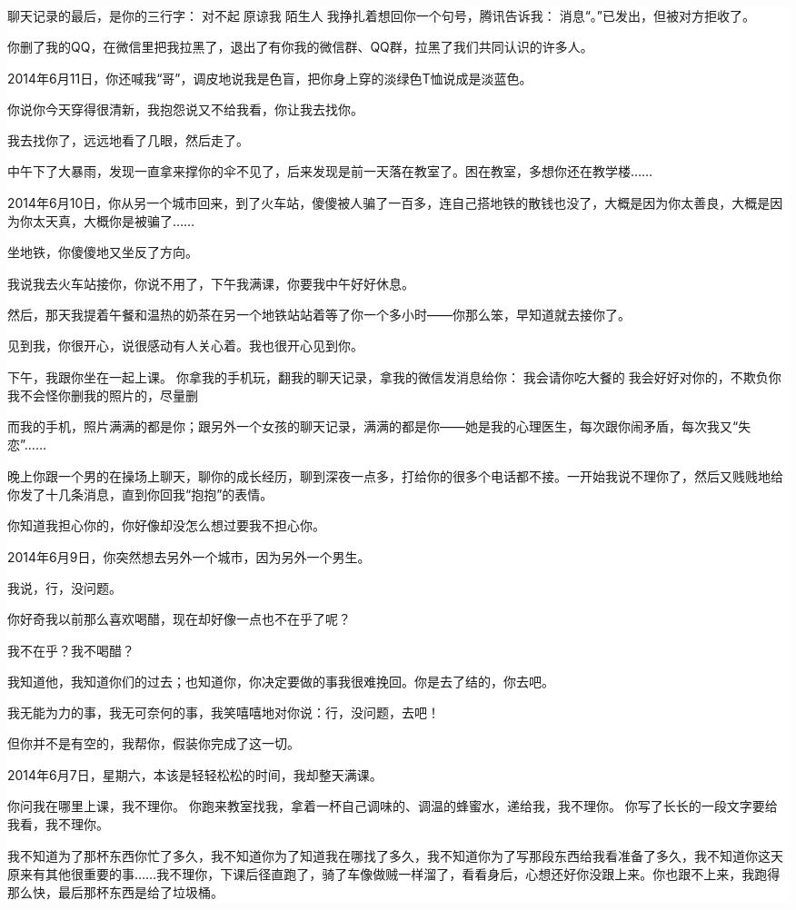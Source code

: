 聊天记录的最后，是你的三行字：
对不起
原谅我
陌生人
我挣扎着想回你一个句号，腾讯告诉我：
消息“。”已发出，但被对方拒收了。

你删了我的QQ，在微信里把我拉黑了，退出了有你我的微信群、QQ群，拉黑了我们共同认识的许多人。

2014年6月11日，你还喊我“哥”，调皮地说我是色盲，把你身上穿的淡绿色T恤说成是淡蓝色。

你说你今天穿得很清新，我抱怨说又不给我看，你让我去找你。

我去找你了，远远地看了几眼，然后走了。

中午下了大暴雨，发现一直拿来撑你的伞不见了，后来发现是前一天落在教室了。困在教室，多想你还在教学楼……

2014年6月10日，你从另一个城市回来，到了火车站，傻傻被人骗了一百多，连自己搭地铁的散钱也没了，大概是因为你太善良，大概是因为你太天真，大概你是被骗了……

坐地铁，你傻傻地又坐反了方向。

我说我去火车站接你，你说不用了，下午我满课，你要我中午好好休息。

然后，那天我提着午餐和温热的奶茶在另一个地铁站站着等了你一个多小时——你那么笨，早知道就去接你了。

见到我，你很开心，说很感动有人关心着。我也很开心见到你。

下午，我跟你坐在一起上课。
你拿我的手机玩，翻我的聊天记录，拿我的微信发消息给你：
我会请你吃大餐的
我会好好对你的，不欺负你
我不会怪你删我的照片的，尽量删

而我的手机，照片满满的都是你；跟另外一个女孩的聊天记录，满满的都是你——她是我的心理医生，每次跟你闹矛盾，每次我又“失恋”……

晚上你跟一个男的在操场上聊天，聊你的成长经历，聊到深夜一点多，打给你的很多个电话都不接。一开始我说不理你了，然后又贱贱地给你发了十几条消息，直到你回我“抱抱”的表情。

你知道我担心你的，你好像却没怎么想过要我不担心你。

2014年6月9日，你突然想去另外一个城市，因为另外一个男生。

我说，行，没问题。

你好奇我以前那么喜欢喝醋，现在却好像一点也不在乎了呢？

我不在乎？我不喝醋？

我知道他，我知道你们的过去；也知道你，你决定要做的事我很难挽回。你是去了结的，你去吧。

我无能为力的事，我无可奈何的事，我笑嘻嘻地对你说：行，没问题，去吧！

但你并不是有空的，我帮你，假装你完成了这一切。

2014年6月7日，星期六，本该是轻轻松松的时间，我却整天满课。

你问我在哪里上课，我不理你。
你跑来教室找我，拿着一杯自己调味的、调温的蜂蜜水，递给我，我不理你。
你写了长长的一段文字要给我看，我不理你。

我不知道为了那杯东西你忙了多久，我不知道你为了知道我在哪找了多久，我不知道你为了写那段东西给我看准备了多久，我不知道你这天原来有其他很重要的事……我不理你，下课后径直跑了，骑了车像做贼一样溜了，看看身后，心想还好你没跟上来。你也跟不上来，我跑得那么快，最后那杯东西是给了垃圾桶。
